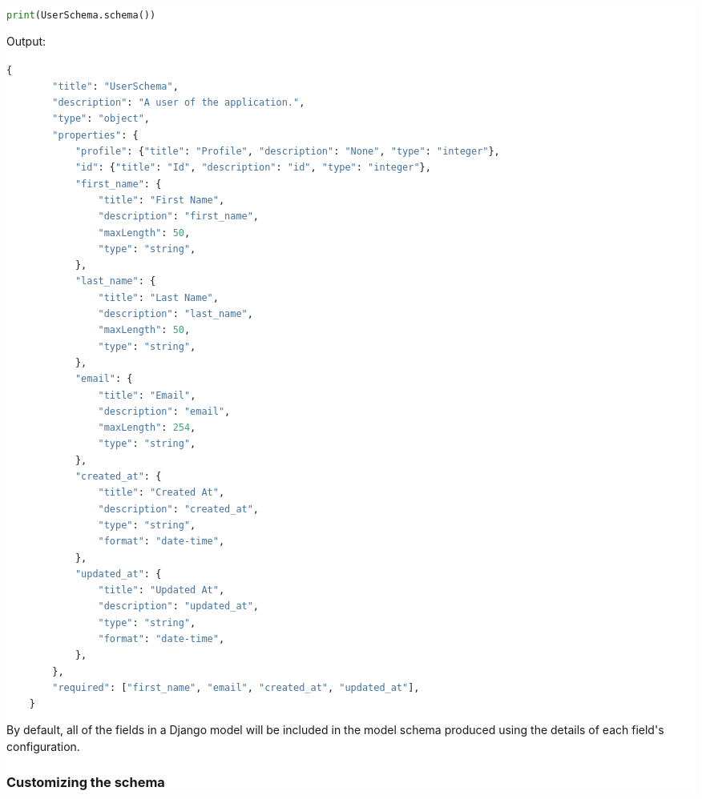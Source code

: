 ```python
print(UserSchema.schema())
```

Output:

```python
{
        "title": "UserSchema",
        "description": "A user of the application.",
        "type": "object",
        "properties": {
            "profile": {"title": "Profile", "description": "None", "type": "integer"},
            "id": {"title": "Id", "description": "id", "type": "integer"},
            "first_name": {
                "title": "First Name",
                "description": "first_name",
                "maxLength": 50,
                "type": "string",
            },
            "last_name": {
                "title": "Last Name",
                "description": "last_name",
                "maxLength": 50,
                "type": "string",
            },
            "email": {
                "title": "Email",
                "description": "email",
                "maxLength": 254,
                "type": "string",
            },
            "created_at": {
                "title": "Created At",
                "description": "created_at",
                "type": "string",
                "format": "date-time",
            },
            "updated_at": {
                "title": "Updated At",
                "description": "updated_at",
                "type": "string",
                "format": "date-time",
            },
        },
        "required": ["first_name", "email", "created_at", "updated_at"],
    }
```

By default, all of the fields in a Django model will be included in the model schema produced using the details of each field's configuration.

### Customizing the schema
